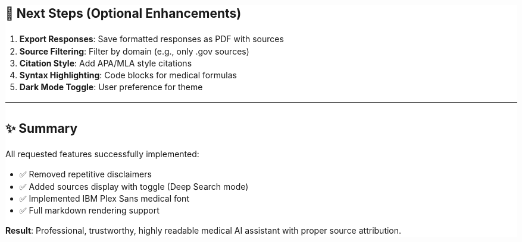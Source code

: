 
## 🎯 Next Steps (Optional Enhancements)

1. **Export Responses**: Save formatted responses as PDF with sources
2. **Source Filtering**: Filter by domain (e.g., only .gov sources)
3. **Citation Style**: Add APA/MLA style citations
4. **Syntax Highlighting**: Code blocks for medical formulas
5. **Dark Mode Toggle**: User preference for theme

---

## ✨ Summary

All requested features successfully implemented:
- ✅ Removed repetitive disclaimers
- ✅ Added sources display with toggle (Deep Search mode)
- ✅ Implemented IBM Plex Sans medical font
- ✅ Full markdown rendering support

**Result**: Professional, trustworthy, highly readable medical AI assistant with proper source attribution.
